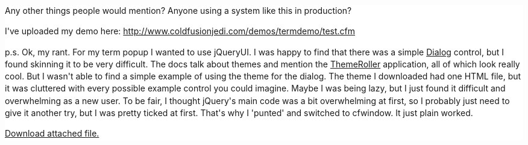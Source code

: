Any other things people would mention? Anyone using a system like this in production?

I've uploaded my demo here: <a href="http://www.coldfusionjedi.com/demos/termdemo/test.cfm">http://www.coldfusionjedi.com/demos/termdemo/test.cfm</a>

p.s. Ok, my rant. For my term popup I wanted to use jQueryUI. I was happy to find that there was a simple <a href="http://docs.jquery.com/UI/Dialog">Dialog</a> control, but I found skinning it to be very difficult. The docs talk about themes and mention the <a href="http://docs.jquery.com/UI/Theming/Themeroller">ThemeRoller</a> application, all of which look really cool. But I wasn't able to find a simple example of using the theme for the dialog. The theme I downloaded had one HTML file, but it was cluttered with every possible example control you could imagine. Maybe I was being lazy, but I just found it difficult and overwhelming as a new user. To be fair, I thought jQuery's main code was a bit overwhelming at first, so I probably just need to give it another try, but I was pretty ticked at first. That's why I 'punted' and switched to cfwindow. It just plain worked.<p><a href='enclosures/D%3A%5Chosts%5Cwww%2Ecoldfusionjedi%2Ecom%5Cenclosures%2Fterm%2Ezip'>Download attached file.</a></p>